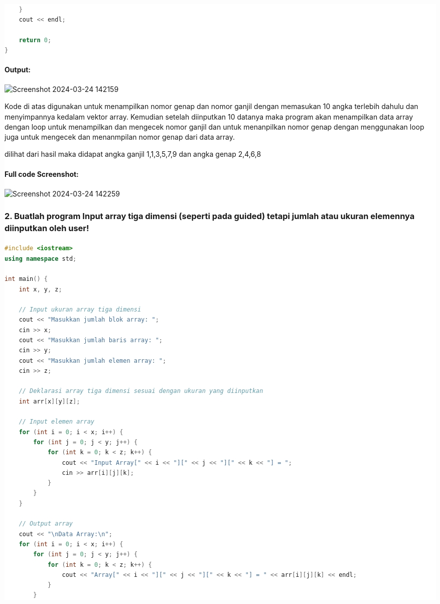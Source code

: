 ```C++
    }
    cout << endl;

    return 0;
}

```
#### Output:
![Screenshot 2024-03-24 142159](https://github.com/RifkaASwasthi/Praktikum-Struktur-Data-Aggignment/assets/162097297/f0cb6e87-dd28-4dff-8f98-4cf82667bc6a)


Kode di atas digunakan untuk menampilkan nomor genap dan nomor ganjil dengan memasukan 10 angka terlebih dahulu dan menyimpannya kedalam vektor array. Kemudian setelah diinputkan 10 datanya maka program akan menampilkan data array dengan loop untuk menampilkan dan mengecek nomor ganjil dan untuk menanpilkan nomor genap dengan menggunakan loop juga untuk mengecek dan menanmpilan nomor genap dari data array. 

dilihat dari hasil maka didapat angka ganjil 1,1,3,5,7,9 dan angka genap 2,4,6,8

#### Full code Screenshot:
![Screenshot 2024-03-24 142259](https://github.com/RifkaASwasthi/Praktikum-Struktur-Data-Aggignment/assets/162097297/99a4ef1d-5ff7-401d-9ff6-e4aaa8053084)


### 2. Buatlah program Input array tiga dimensi (seperti pada guided) tetapi jumlah atau ukuran elemennya diinputkan oleh user!


```C++
#include <iostream>
using namespace std;

int main() {
    int x, y, z;

    // Input ukuran array tiga dimensi
    cout << "Masukkan jumlah blok array: ";
    cin >> x;
    cout << "Masukkan jumlah baris array: ";
    cin >> y;
    cout << "Masukkan jumlah elemen array: ";
    cin >> z;

    // Deklarasi array tiga dimensi sesuai dengan ukuran yang diinputkan
    int arr[x][y][z];

    // Input elemen array
    for (int i = 0; i < x; i++) {
        for (int j = 0; j < y; j++) {
            for (int k = 0; k < z; k++) {
                cout << "Input Array[" << i << "][" << j << "][" << k << "] = ";
                cin >> arr[i][j][k];
            }
        }
    }

    // Output array
    cout << "\nData Array:\n";
    for (int i = 0; i < x; i++) {
        for (int j = 0; j < y; j++) {
            for (int k = 0; k < z; k++) {
                cout << "Array[" << i << "][" << j << "][" << k << "] = " << arr[i][j][k] << endl;
            }
        }
```